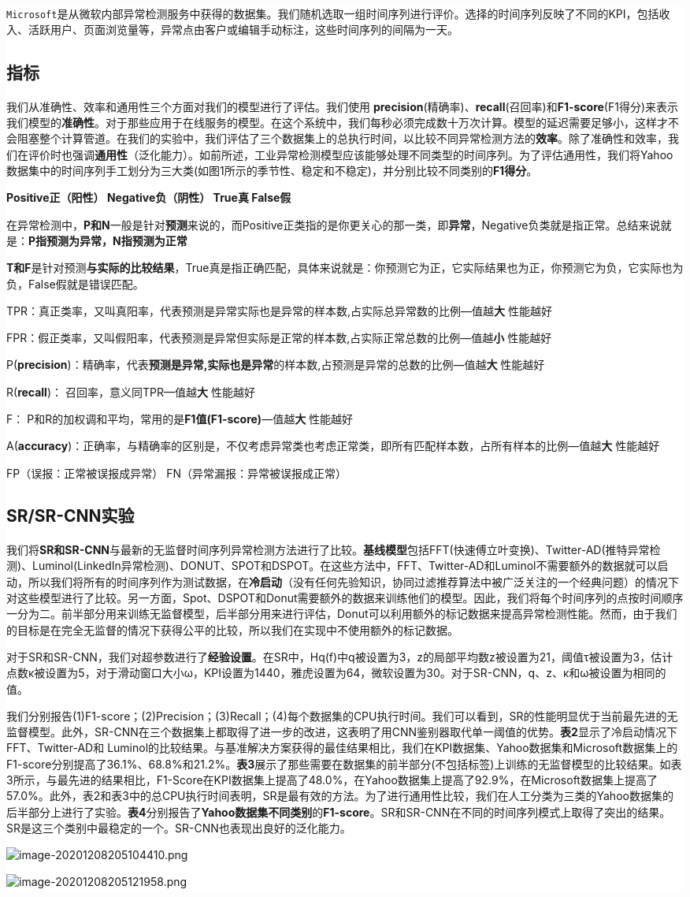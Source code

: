 `Microsoft`是从微软内部异常检测服务中获得的数据集。我们随机选取一组时间序列进行评价。选择的时间序列反映了不同的KPI，包括收入、活跃用户、页面浏览量等，异常点由客户或编辑手动标注，这些时间序列的间隔为一天。



## 指标

我们从准确性、效率和通用性三个方面对我们的模型进行了评估。我们使用 **precision**(精确率)、**recall**(召回率)和**F1-score**(F1得分)来表示我们模型的**准确性**。对于那些应用于在线服务的模型。在这个系统中，我们每秒必须完成数十万次计算。模型的延迟需要足够小，这样才不会阻塞整个计算管道。在我们的实验中，我们评估了三个数据集上的总执行时间，以比较不同异常检测方法的**效率**。除了准确性和效率，我们在评价时也强调**通用性**（泛化能力）。如前所述，工业异常检测模型应该能够处理不同类型的时间序列。为了评估通用性，我们将Yahoo数据集中的时间序列手工划分为三大类(如图1所示的季节性、稳定和不稳定)，并分别比较不同类别的**F1得分**。

**Positive正（阳性）   Negative负（阴性）   True真  False假**

在异常检测中，**P和N**一般是针对**预测**来说的，而Positive正类指的是你更关心的那一类，即**异常**，Negative负类就是指正常。总结来说就是：**P指预测为异常，N指预测为正常**

**T和F**是针对预测**与实际的比较结果**，True真是指正确匹配，具体来说就是：你预测它为正，它实际结果也为正，你预测它为负，它实际也为负，False假就是错误匹配。

TPR：真正类率，又叫真阳率，代表预测是异常实际也是异常的样本数,占实际总异常数的比例—值越**大**  性能越好

FPR：假正类率，又叫假阳率，代表预测是异常但实际是正常的样本数,占实际正常总数的比例—值越**小**  性能越好

P(**precision**)：精确率，代表**预测是异常,实际也是异常**的样本数,占预测是异常的总数的比例—值越**大**  性能越好

R(**recall**)： 召回率，意义同TPR—值越**大** 性能越好

F： P和R的加权调和平均，常用的是**F1值(F1-score)**—值越**大** 性能越好

A(**accuracy**)：正确率，与精确率的区别是，不仅考虑异常类也考虑正常类，即所有匹配样本数，占所有样本的比例—值越**大** 性能越好

FP（误报：正常被误报成异常）      FN（异常漏报：异常被误报成正常）



## SR/SR-CNN实验

我们将**SR和SR-CNN**与最新的无监督时间序列异常检测方法进行了比较。**基线模型**包括FFT(快速傅立叶变换)、Twitter-AD(推特异常检测)、Luminol(LinkedIn异常检测)、DONUT、SPOT和DSPOT。在这些方法中，FFT、Twitter-AD和Luminol不需要额外的数据就可以启动，所以我们将所有的时间序列作为测试数据，在**冷启动**（没有任何先验知识，协同过滤推荐算法中被广泛关注的一个经典问题）的情况下对这些模型进行了比较。另一方面，Spot、DSPOT和Donut需要额外的数据来训练他们的模型。因此，我们将每个时间序列的点按时间顺序一分为二。前半部分用来训练无监督模型，后半部分用来进行评估，Donut可以利用额外的标记数据来提高异常检测性能。然而，由于我们的目标是在完全无监督的情况下获得公平的比较，所以我们在实现中不使用额外的标记数据。

对于SR和SR-CNN，我们对超参数进行了**经验设置**。在SR中，Hq(f)中q被设置为3，z的局部平均数z被设置为21，阈值τ被设置为3，估计点数κ被设置为5，对于滑动窗口大小ω，KPI设置为1440，雅虎设置为64，微软设置为30。对于SR-CNN，q、z、κ和ω被设置为相同的值。

我们分别报告(1)F1-score；(2)Precision；(3)Recall；(4)每个数据集的CPU执行时间。我们可以看到，SR的性能明显优于当前最先进的无监督模型。此外，SR-CNN在三个数据集上都取得了进一步的改进，这表明了用CNN鉴别器取代单一阈值的优势。**表2**显示了冷启动情况下FFT、Twitter-AD和 Luminol的比较结果。与基准解决方案获得的最佳结果相比，我们在KPI数据集、Yahoo数据集和Microsoft数据集上的F1-score分别提高了36.1%、68.8%和21.2%。**表3**展示了那些需要在数据集的前半部分(不包括标签)上训练的无监督模型的比较结果。如表3所示，与最先进的结果相比，F1-Score在KPI数据集上提高了48.0%，在Yahoo数据集上提高了92.9%，在Microsoft数据集上提高了57.0%。此外，表2和表3中的总CPU执行时间表明，SR是最有效的方法。为了进行通用性比较，我们在人工分类为三类的Yahoo数据集的后半部分上进行了实验。**表4**分别报告了**Yahoo数据集不同类别**的**F1-score**。SR和SR-CNN在不同的时间序列模式上取得了突出的结果。SR是这三个类别中最稳定的一个。SR-CNN也表现出良好的泛化能力。

![image-20201208205104410.png](https://i.loli.net/2021/03/04/UnPMkTLxZhbFQf2.png)



![image-20201208205121958.png](https://i.loli.net/2021/03/04/JeVHF8ORzpIDjQC.png)

